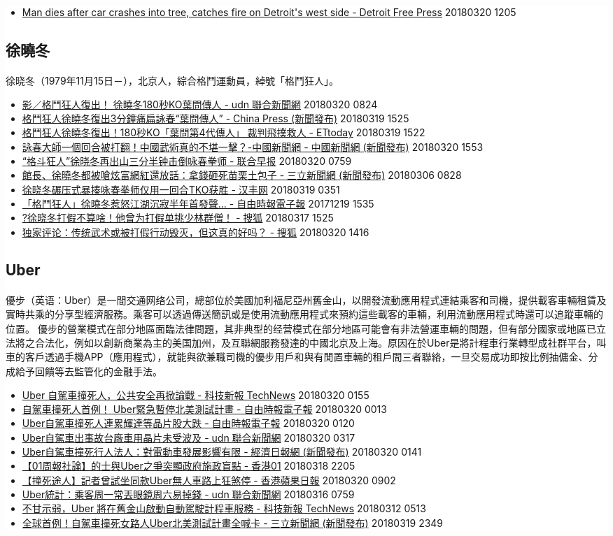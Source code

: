 - [Man dies after car crashes into tree, catches fire on Detroit's west side - Detroit Free Press](https://www.freep.com/story/news/local/michigan/detroit/2018/03/20/man-dies-after-car-crashes-into-tree-catches-fire-detroits-west-side/440826002/ "Man dies after car crashes into tree, catches fire on Detroit's west side - Detroit Free Press") 20180320 1205

## 徐曉冬

徐晓冬（1979年11月15日－），北京人，綜合格鬥運動員，綽號「格鬥狂人」。
- [影／格鬥狂人復出！ 徐曉冬180秒KO葉問傳人 - udn 聯合新聞網](https://udn.com/news/story/7335/3041675 "影／格鬥狂人復出！ 徐曉冬180秒KO葉問傳人 - udn 聯合新聞網") 20180320 0824
- [格鬥狂人徐曉冬復出3分鐘痛扁詠春“葉問傳人” - China Press (新聞發布)](http://www.chinapress.com.my/20180319/%E6%A0%BC%E9%AC%A5%E7%8B%82%E4%BA%BA%E5%BE%90%E6%9B%89%E5%86%AC%E5%BE%A9%E5%87%BA-3%E5%88%86%E9%90%98%E7%97%9B%E6%89%81%E8%A9%A0%E6%98%A5%E8%91%89%E5%95%8F%E5%82%B3%E4%BA%BA/ "格鬥狂人徐曉冬復出3分鐘痛扁詠春“葉問傳人” - China Press (新聞發布)") 20180319 1525
- [格鬥狂人徐曉冬復出！180秒KO「葉問第4代傳人」 裁判飛撲救人 - ETtoday](https://www.ettoday.net/news/20180319/1133709.htm "格鬥狂人徐曉冬復出！180秒KO「葉問第4代傳人」 裁判飛撲救人 - ETtoday") 20180319 1522
- [詠春大師一個回合被打翻！中國武術真的不堪一擊？-中國新聞網 - 中國新聞網 (新聞發布)](https://www.xcnnews.com/js/3641872.html "詠春大師一個回合被打翻！中國武術真的不堪一擊？-中國新聞網 - 中國新聞網 (新聞發布)") 20180320 1553
- [“格斗狂人”徐晓冬再出山三分半钟击倒咏春拳师 - 联合早报](http://www.zaobao.com.sg/realtime/china/story20180320-844264 "“格斗狂人”徐晓冬再出山三分半钟击倒咏春拳师 - 联合早报") 20180320 0759
- [館長、徐曉冬都被嗆炫富網紅還放話：拿錢砸死苗栗土包子 - 三立新聞網 (新聞發布)](http://www.setn.com/News.aspx?NewsID=354610 "館長、徐曉冬都被嗆炫富網紅還放話：拿錢砸死苗栗土包子 - 三立新聞網 (新聞發布)") 20180306 0828
- [徐晓冬碾压式暴揍咏春拳师仅用一回合TKO获胜 - 汉丰网](http://www.kaixian.tv/gd/2018/0319/467019.html "徐晓冬碾压式暴揍咏春拳师仅用一回合TKO获胜 - 汉丰网") 20180319 0351
- [「格鬥狂人」徐曉冬惹怒江湖沉寂半年首發聲... - 自由時報電子報](http://news.ltn.com.tw/news/world/breakingnews/2288191 "「格鬥狂人」徐曉冬惹怒江湖沉寂半年首發聲... - 自由時報電子報") 20171219 1535
- [?徐晓冬打假不算啥！他曾为打假单挑少林群僧！ - 搜狐](http://sports.sohu.com/20180317/n532758090.shtml "?徐晓冬打假不算啥！他曾为打假单挑少林群僧！ - 搜狐") 20180317 1525
- [独家评论：传统武术或被打假行动毁灭，但这真的好吗？ - 搜狐](http://sports.sohu.com/20180320/n532917334.shtml "独家评论：传统武术或被打假行动毁灭，但这真的好吗？ - 搜狐") 20180320 1416

## Uber

優步（英语：Uber）是一間交通网络公司，總部位於美國加利福尼亞州舊金山，以開發流動應用程式連結乘客和司機，提供載客車輛租賃及實時共乘的分享型經濟服務。乘客可以透過傳送簡訊或是使用流動應用程式來預約這些載客的車輛，利用流動應用程式時還可以追蹤車輛的位置。
優步的營業模式在部分地區面臨法律問題，其非典型的经营模式在部分地區可能會有非法營運車輛的問題，但有部分國家或地區已立法將之合法化，例如以創新商業為主的美国加州，及互聯網服務發達的中國北京及上海。原因在於Uber是將計程車行業轉型成社群平台，叫車的客戶透過手機APP（應用程式），就能與欲兼職司機的優步用戶和與有閒置車輛的租戶間三者聯絡，一旦交易成功即按比例抽傭金、分成給予回饋等去監管化的金融手法。
- [Uber 自駕車撞死人，公共安全再掀論戰 - 科技新報 TechNews](http://technews.tw/2018/03/20/pure-online-banking-will-be-open-gu-lixiong-only-two-licenses-issued/ "Uber 自駕車撞死人，公共安全再掀論戰 - 科技新報 TechNews") 20180320 0155
- [自駕車撞死人首例！ Uber緊急暫停北美測試計畫 - 自由時報電子報](http://news.ltn.com.tw/news/business/breakingnews/2370477 "自駕車撞死人首例！ Uber緊急暫停北美測試計畫 - 自由時報電子報") 20180320 0013
- [Uber自駕車撞死人連累輝達等晶片股大跌 - 自由時報電子報](http://news.ltn.com.tw/news/business/breakingnews/2370485 "Uber自駕車撞死人連累輝達等晶片股大跌 - 自由時報電子報") 20180320 0120
- [Uber自駕車出事故台廠車用晶片未受波及 - udn 聯合新聞網](https://udn.com/news/story/7253/3040927 "Uber自駕車出事故台廠車用晶片未受波及 - udn 聯合新聞網") 20180320 0317
- [Uber自駕車撞死行人法人：對電動車發展影響有限 - 經濟日報網 (新聞發布)](https://money.udn.com/money/story/5641/3040732 "Uber自駕車撞死行人法人：對電動車發展影響有限 - 經濟日報網 (新聞發布)") 20180320 0141
- [【01周報社論】的士與Uber之爭突顯政府施政盲點 - 香港01](https://www.hk01.com/01%E8%A7%80%E9%BB%9E/169075/-01%E5%91%A8%E5%A0%B1%E7%A4%BE%E8%AB%96-%E7%9A%84%E5%A3%AB%E8%88%87Uber%E4%B9%8B%E7%88%AD-%E7%AA%81%E9%A1%AF%E6%94%BF%E5%BA%9C%E6%96%BD%E6%94%BF%E7%9B%B2%E9%BB%9E "【01周報社論】的士與Uber之爭突顯政府施政盲點 - 香港01") 20180318 2205
- [【撞死途人】記者曾試坐同款Uber無人車路上狂煞停 - 香港蘋果日報](https://hk.finance.appledaily.com/finance/realtime/article/20180320/57972149 "【撞死途人】記者曾試坐同款Uber無人車路上狂煞停 - 香港蘋果日報") 20180320 0902
- [Uber統計：乘客周一常丟眼鏡周六易掉錢 - udn 聯合新聞網](https://udn.com/news/story/6812/3035096 "Uber統計：乘客周一常丟眼鏡周六易掉錢 - udn 聯合新聞網") 20180316 0759
- [不甘示弱，Uber 將在舊金山啟動自動駕駛計程車服務 - 科技新報 TechNews](http://technews.tw/2018/03/12/uber-will-start-self-driving-taxi-in-san-francisco/ "不甘示弱，Uber 將在舊金山啟動自動駕駛計程車服務 - 科技新報 TechNews") 20180312 0513
- [全球首例！自駕車撞死女路人Uber北美測試計畫全喊卡 - 三立新聞網 (新聞發布)](http://www.setn.com/News.aspx?NewsID=359415 "全球首例！自駕車撞死女路人Uber北美測試計畫全喊卡 - 三立新聞網 (新聞發布)") 20180319 2349
